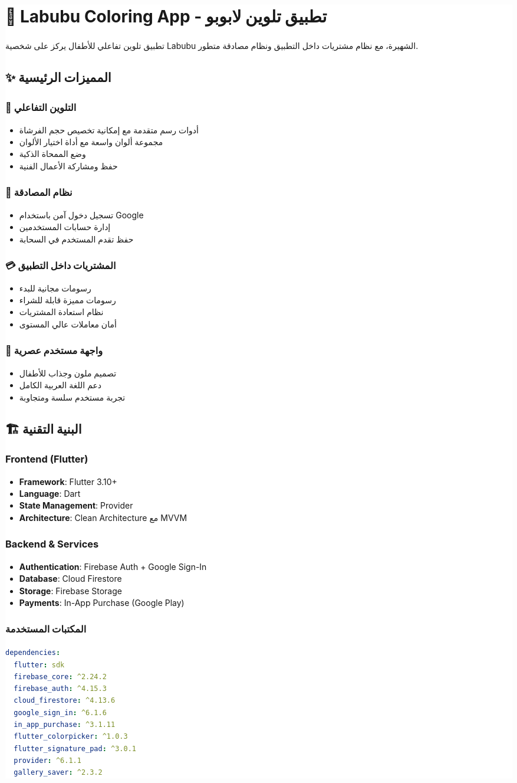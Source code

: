 # 🎨 Labubu Coloring App - تطبيق تلوين لابوبو

تطبيق تلوين تفاعلي للأطفال يركز على شخصية Labubu الشهيرة، مع نظام مشتريات داخل التطبيق ونظام مصادقة متطور.

## ✨ المميزات الرئيسية

### 🎨 التلوين التفاعلي
- أدوات رسم متقدمة مع إمكانية تخصيص حجم الفرشاة
- مجموعة ألوان واسعة مع أداة اختيار الألوان
- وضع الممحاة الذكية
- حفظ ومشاركة الأعمال الفنية

### 🔐 نظام المصادقة
- تسجيل دخول آمن باستخدام Google
- إدارة حسابات المستخدمين
- حفظ تقدم المستخدم في السحابة

### 💳 المشتريات داخل التطبيق
- رسومات مجانية للبدء
- رسومات مميزة قابلة للشراء
- نظام استعادة المشتريات
- أمان معاملات عالي المستوى

### 📱 واجهة مستخدم عصرية
- تصميم ملون وجذاب للأطفال
- دعم اللغة العربية الكامل
- تجربة مستخدم سلسة ومتجاوبة

## 🏗️ البنية التقنية

### Frontend (Flutter)
- **Framework**: Flutter 3.10+
- **Language**: Dart
- **State Management**: Provider
- **Architecture**: Clean Architecture مع MVVM

### Backend & Services
- **Authentication**: Firebase Auth + Google Sign-In
- **Database**: Cloud Firestore
- **Storage**: Firebase Storage
- **Payments**: In-App Purchase (Google Play)

### المكتبات المستخدمة
```yaml
dependencies:
  flutter: sdk
  firebase_core: ^2.24.2
  firebase_auth: ^4.15.3
  cloud_firestore: ^4.13.6
  google_sign_in: ^6.1.6
  in_app_purchase: ^3.1.11
  flutter_colorpicker: ^1.0.3
  flutter_signature_pad: ^3.0.1
  provider: ^6.1.1
  gallery_saver: ^2.3.2
```
